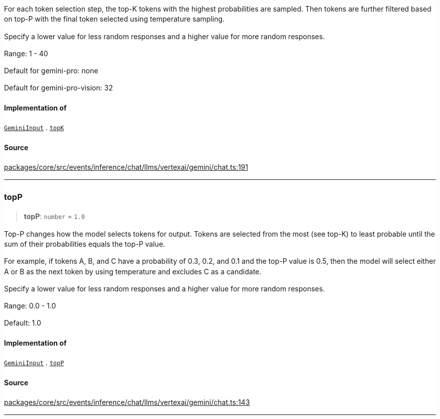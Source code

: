 For each token selection step, the top-K tokens with the highest probabilities
are sampled. Then tokens are further filtered based on top-P with the final
token selected using temperature sampling.

Specify a lower value for less random responses and a higher value for more
random responses.

Range: 1 - 40

Default for gemini-pro: none

Default for gemini-pro-vision: 32

#### Implementation of

[`GeminiInput`](../../../interfaces/GeminiInput.md) . [`topK`](../../../interfaces/GeminiInput.md#topk)

#### Source

[packages/core/src/events/inference/chat/llms/vertexai/gemini/chat.ts:191](https://github.com/VictorS67/encre/blob/42c3bddca4be2d23ad959c1c99381eefbf43789c/packages/core/src/events/inference/chat/llms/vertexai/gemini/chat.ts#L191)

***

### topP

> **topP**: `number` = `1.0`

Top-P changes how the model selects tokens for output. Tokens are
selected from the most (see top-K) to least probable until the sum of
their probabilities equals the top-P value.

For example, if tokens A, B, and C have a probability of 0.3, 0.2, and
0.1 and the top-P value is 0.5, then the model will select either A or
B as the next token by using temperature and excludes C as a candidate.

Specify a lower value for less random responses and a higher value for
more random responses.

Range: 0.0 - 1.0

Default: 1.0

#### Implementation of

[`GeminiInput`](../../../interfaces/GeminiInput.md) . [`topP`](../../../interfaces/GeminiInput.md#topp)

#### Source

[packages/core/src/events/inference/chat/llms/vertexai/gemini/chat.ts:143](https://github.com/VictorS67/encre/blob/42c3bddca4be2d23ad959c1c99381eefbf43789c/packages/core/src/events/inference/chat/llms/vertexai/gemini/chat.ts#L143)

***
